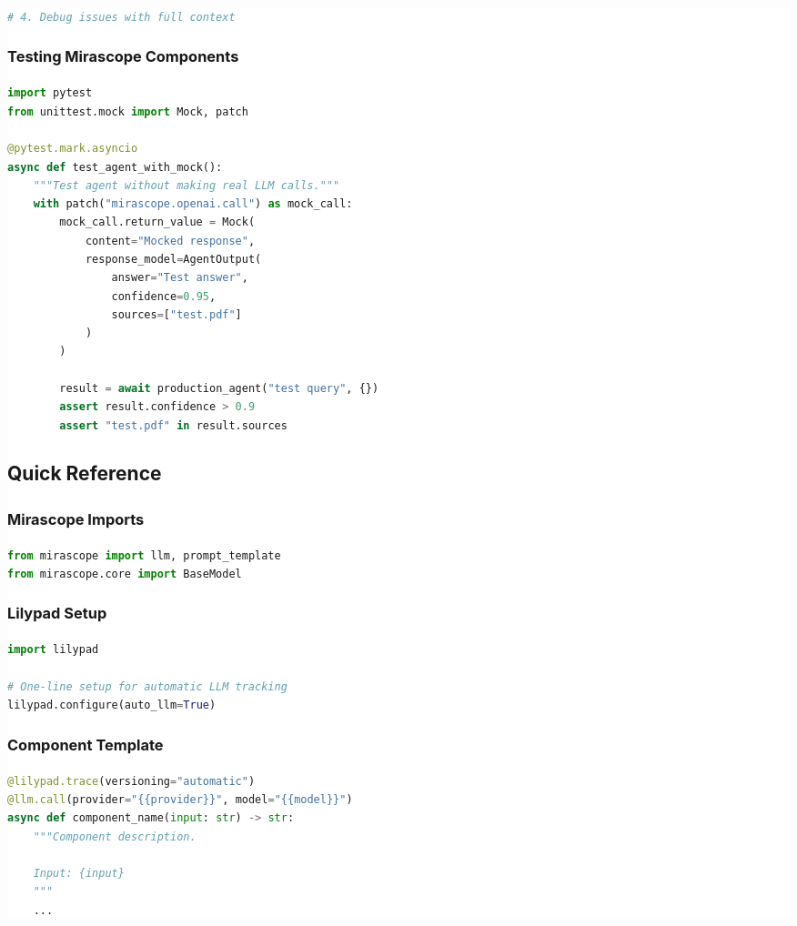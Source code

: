 ```python
# 4. Debug issues with full context
```

### Testing Mirascope Components

```python
import pytest
from unittest.mock import Mock, patch

@pytest.mark.asyncio
async def test_agent_with_mock():
    """Test agent without making real LLM calls."""
    with patch("mirascope.openai.call") as mock_call:
        mock_call.return_value = Mock(
            content="Mocked response",
            response_model=AgentOutput(
                answer="Test answer",
                confidence=0.95,
                sources=["test.pdf"]
            )
        )
        
        result = await production_agent("test query", {})
        assert result.confidence > 0.9
        assert "test.pdf" in result.sources
```

## Quick Reference

### Mirascope Imports

```python
from mirascope import llm, prompt_template
from mirascope.core import BaseModel
```

### Lilypad Setup

```python
import lilypad

# One-line setup for automatic LLM tracking
lilypad.configure(auto_llm=True)
```

### Component Template

```python
@lilypad.trace(versioning="automatic")
@llm.call(provider="{{provider}}", model="{{model}}")
async def component_name(input: str) -> str:
    """Component description.
    
    Input: {input}
    """
    ...
```

